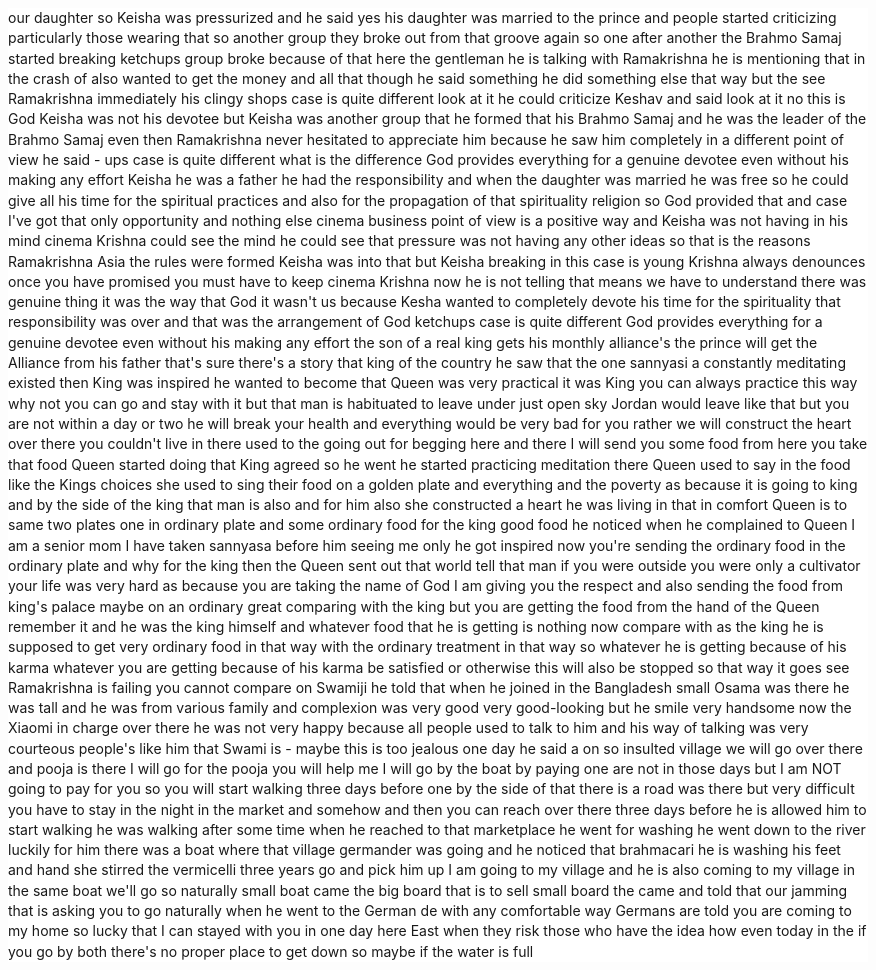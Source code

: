 our daughter so Keisha was pressurized and he said yes his daughter was married to the prince and people started criticizing particularly those wearing that so another group they broke out from that groove again so one after another the Brahmo Samaj started breaking ketchups group broke because of that here the gentleman he is talking with Ramakrishna he is mentioning that in the crash of also wanted to get the money and all that though he said something he did something else that way but the see Ramakrishna immediately his clingy shops case is quite different look at it he could criticize Keshav and said look at it no this is God Keisha was not his devotee but Keisha was another group that he formed that his Brahmo Samaj and he was the leader of the Brahmo Samaj even then Ramakrishna never hesitated to appreciate him because he saw him completely in a different point of view he said - ups case is quite different what is the difference God provides everything for a genuine devotee even without his making any effort Keisha he was a father he had the responsibility and when the daughter was married he was free so he could give all his time for the spiritual practices and also for the propagation of that spirituality religion so God provided that and case I've got that only opportunity and nothing else cinema business point of view is a positive way and Keisha was not having in his mind cinema Krishna could see the mind he could see that pressure was not having any other ideas so that is the reasons Ramakrishna Asia the rules were formed Keisha was into that but Keisha breaking in this case is young Krishna always denounces once you have promised you must have to keep cinema Krishna now he is not telling that means we have to understand there was genuine thing it was the way that God it wasn't us because Kesha wanted to completely devote his time for the spirituality that responsibility was over and that was the arrangement of God ketchups case is quite different God provides everything for a genuine devotee even without his making any effort the son of a real king gets his monthly alliance's the prince will get the Alliance from his father that's sure there's a story that king of the country he saw that the one sannyasi a constantly meditating existed then King was inspired he wanted to become that Queen was very practical it was King you can always practice this way why not you can go and stay with it but that man is habituated to leave under just open sky Jordan would leave like that but you are not within a day or two he will break your health and everything would be very bad for you rather we will construct the heart over there you couldn't live in there used to the going out for begging here and there I will send you some food from here you take that food Queen started doing that King agreed so he went he started practicing meditation there Queen used to say in the food like the Kings choices she used to sing their food on a golden plate and everything and the poverty as because it is going to king and by the side of the king that man is also and for him also she constructed a heart he was living in that in comfort Queen is to same two plates one in ordinary plate and some ordinary food for the king good food he noticed when he complained to Queen I am a senior mom I have taken sannyasa before him seeing me only he got inspired now you're sending the ordinary food in the ordinary plate and why for the king then the Queen sent out that world tell that man if you were outside you were only a cultivator your life was very hard as because you are taking the name of God I am giving you the respect and also sending the food from king's palace maybe on an ordinary great comparing with the king but you are getting the food from the hand of the Queen remember it and he was the king himself and whatever food that he is getting is nothing now compare with as the king he is supposed to get very ordinary food in that way with the ordinary treatment in that way so whatever he is getting because of his karma whatever you are getting because of his karma be satisfied or otherwise this will also be stopped so that way it goes see Ramakrishna is failing you cannot compare on Swamiji he told that when he joined in the Bangladesh small Osama was there he was tall and he was from various family and complexion was very good very good-looking but he smile very handsome now the Xiaomi in charge over there he was not very happy because all people used to talk to him and his way of talking was very courteous people's like him that Swami is - maybe this is too jealous one day he said a on so insulted village we will go over there and pooja is there I will go for the pooja you will help me I will go by the boat by paying one are not in those days but I am NOT going to pay for you so you will start walking three days before one by the side of that there is a road was there but very difficult you have to stay in the night in the market and somehow and then you can reach over there three days before he is allowed him to start walking he was walking after some time when he reached to that marketplace he went for washing he went down to the river luckily for him there was a boat where that village germander was going and he noticed that brahmacari he is washing his feet and hand she stirred the vermicelli three years go and pick him up I am going to my village and he is also coming to my village in the same boat we'll go so naturally small boat came the big board that is to sell small board the came and told that our jamming that is asking you to go naturally when he went to the German de with any comfortable way Germans are told you are coming to my home so lucky that I can stayed with you in one day here East when they risk those who have the idea how even today in the if you go by both there's no proper place to get down so maybe if the water is full